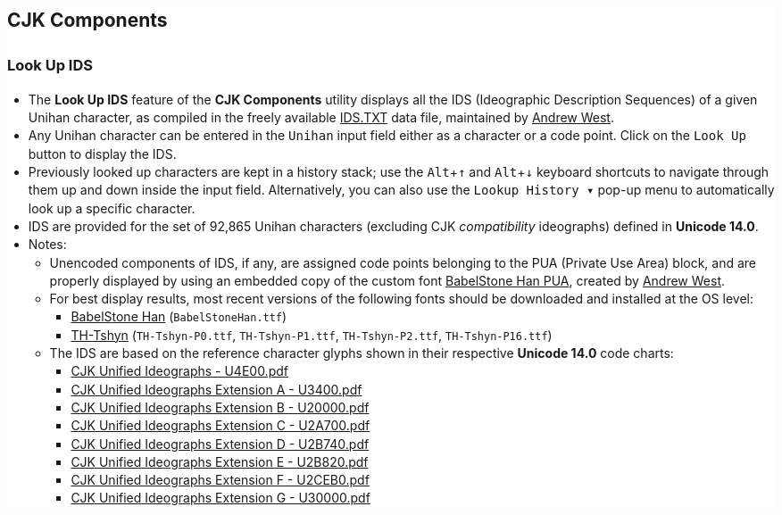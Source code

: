 ## CJK Components

### Look Up IDS

- The **Look Up IDS** feature of the **CJK Components** utility displays all the IDS (Ideographic Description Sequences) of a given Unihan character, as compiled in the freely available [IDS.TXT](https://babelstone.co.uk/CJK/IDS.TXT) data file, maintained by [Andrew West](https://en.wikipedia.org/wiki/Andrew_West_(linguist)).
- Any Unihan character can be entered in the <kbd>Unihan</kbd> input field either as a character or a code point. Click on the <kbd>Look Up</kbd> button to display the IDS.
- Previously looked up characters are kept in a history stack; use the <kbd>Alt</kbd>+<kbd>↑</kbd> and <kbd>Alt</kbd>+<kbd>↓</kbd> keyboard shortcuts to navigate through them up and down inside the input field. Alternatively, you can also use the <kbd>Lookup&nbsp;History&nbsp;▾</kbd> pop-up menu to automatically look up a specific character.
- IDS are provided for the set of 92,865 Unihan characters (excluding CJK *compatibility* ideographs) defined in **Unicode 14.0**.
- Notes:
    - Unencoded components of IDS, if any, are assigned code points belonging to the PUA (Private Use Area) block, and are properly displayed by using an embedded copy of the custom font [BabelStone Han PUA](https://www.babelstone.co.uk/Fonts/PUA.html), created by [Andrew West](https://en.wikipedia.org/wiki/Andrew_West_(linguist)).
    - For best display results, most recent versions of the following fonts should be downloaded and installed at the OS level:
        - [BabelStone Han](https://www.babelstone.co.uk/Fonts/Han.html) (`BabelStoneHan.ttf`)
        - [TH-Tshyn](http://cheonhyeong.com/Simplified/download.html) (`TH-Tshyn-P0.ttf`, `TH-Tshyn-P1.ttf`, `TH-Tshyn-P2.ttf`, `TH-Tshyn-P16.ttf`)
        <!-- - [Hanazono Mincho](https://github.com/cjkvi/HanaMinAFDKO/releases) (`HanaMinA.otf`, `HanaMinB.otf`, `HanaMinC.otf`) -->
    - The IDS are based on the reference character glyphs shown in their respective **Unicode 14.0** code charts:
        - [CJK Unified Ideographs - U4E00.pdf](https://www.unicode.org/charts/PDF/U4E00.pdf)
        - [CJK Unified Ideographs Extension A - U3400.pdf](https://www.unicode.org/charts/PDF/U3400.pdf)
        - [CJK Unified Ideographs Extension B - U20000.pdf](https://www.unicode.org/charts/PDF/U20000.pdf)
        - [CJK Unified Ideographs Extension C - U2A700.pdf](https://www.unicode.org/charts/PDF/U2A700.pdf)
        - [CJK Unified Ideographs Extension D - U2B740.pdf](https://www.unicode.org/charts/PDF/U2B740.pdf)
        - [CJK Unified Ideographs Extension E - U2B820.pdf](https://www.unicode.org/charts/PDF/U2B820.pdf)
        - [CJK Unified Ideographs Extension F - U2CEB0.pdf](https://www.unicode.org/charts/PDF/U2CEB0.pdf)
        - [CJK Unified Ideographs Extension G - U30000.pdf](https://www.unicode.org/charts/PDF/U30000.pdf)
